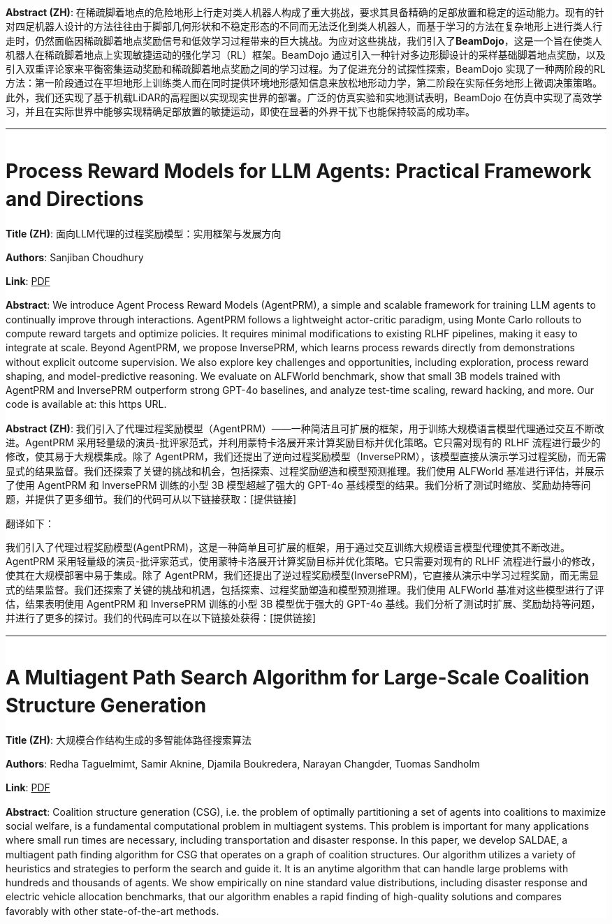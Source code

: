 **Abstract (ZH)**: 在稀疏脚着地点的危险地形上行走对类人机器人构成了重大挑战，要求其具备精确的足部放置和稳定的运动能力。现有的针对四足机器人设计的方法往往由于脚部几何形状和不稳定形态的不同而无法泛化到类人机器人，而基于学习的方法在复杂地形上进行类人行走时，仍然面临因稀疏脚着地点奖励信号和低效学习过程带来的巨大挑战。为应对这些挑战，我们引入了**BeamDojo**，这是一个旨在使类人机器人在稀疏脚着地点上实现敏捷运动的强化学习（RL）框架。BeamDojo 通过引入一种针对多边形脚设计的采样基础脚着地点奖励，以及引入双重评论家来平衡密集运动奖励和稀疏脚着地点奖励之间的学习过程。为了促进充分的试探性探索，BeamDojo 实现了一种两阶段的RL方法：第一阶段通过在平坦地形上训练类人而在同时提供环境地形感知信息来放松地形动力学，第二阶段在实际任务地形上微调决策策略。此外，我们还实现了基于机载LiDAR的高程图以实现现实世界的部署。广泛的仿真实验和实地测试表明，BeamDojo 在仿真中实现了高效学习，并且在实际世界中能够实现精确足部放置的敏捷运动，即使在显著的外界干扰下也能保持较高的成功率。 

---
# Process Reward Models for LLM Agents: Practical Framework and Directions 

**Title (ZH)**: 面向LLM代理的过程奖励模型：实用框架与发展方向 

**Authors**: Sanjiban Choudhury  

**Link**: [PDF](https://arxiv.org/pdf/2502.10325)  

**Abstract**: We introduce Agent Process Reward Models (AgentPRM), a simple and scalable framework for training LLM agents to continually improve through interactions. AgentPRM follows a lightweight actor-critic paradigm, using Monte Carlo rollouts to compute reward targets and optimize policies. It requires minimal modifications to existing RLHF pipelines, making it easy to integrate at scale. Beyond AgentPRM, we propose InversePRM, which learns process rewards directly from demonstrations without explicit outcome supervision. We also explore key challenges and opportunities, including exploration, process reward shaping, and model-predictive reasoning. We evaluate on ALFWorld benchmark, show that small 3B models trained with AgentPRM and InversePRM outperform strong GPT-4o baselines, and analyze test-time scaling, reward hacking, and more. Our code is available at: this https URL. 

**Abstract (ZH)**: 我们引入了代理过程奖励模型（AgentPRM）——一种简洁且可扩展的框架，用于训练大规模语言模型代理通过交互不断改进。AgentPRM 采用轻量级的演员-批评家范式，并利用蒙特卡洛展开来计算奖励目标并优化策略。它只需对现有的 RLHF 流程进行最少的修改，使其易于大规模集成。除了 AgentPRM，我们还提出了逆向过程奖励模型（InversePRM），该模型直接从演示学习过程奖励，而无需显式的结果监督。我们还探索了关键的挑战和机会，包括探索、过程奖励塑造和模型预测推理。我们使用 ALFWorld 基准进行评估，并展示了使用 AgentPRM 和 InversePRM 训练的小型 3B 模型超越了强大的 GPT-4o 基线模型的结果。我们分析了测试时缩放、奖励劫持等问题，并提供了更多细节。我们的代码可从以下链接获取：[提供链接]

翻译如下：

我们引入了代理过程奖励模型(AgentPRM)，这是一种简单且可扩展的框架，用于通过交互训练大规模语言模型代理使其不断改进。AgentPRM 采用轻量级的演员-批评家范式，使用蒙特卡洛展开计算奖励目标并优化策略。它只需要对现有的 RLHF 流程进行最小的修改，使其在大规模部署中易于集成。除了 AgentPRM，我们还提出了逆过程奖励模型(InversePRM)，它直接从演示中学习过程奖励，而无需显式的结果监督。我们还探索了关键的挑战和机遇，包括探索、过程奖励塑造和模型预测推理。我们使用 ALFWorld 基准对这些模型进行了评估，结果表明使用 AgentPRM 和 InversePRM 训练的小型 3B 模型优于强大的 GPT-4o 基线。我们分析了测试时扩展、奖励劫持等问题，并进行了更多的探讨。我们的代码库可以在以下链接处获得：[提供链接] 

---
# A Multiagent Path Search Algorithm for Large-Scale Coalition Structure Generation 

**Title (ZH)**: 大规模合作结构生成的多智能体路径搜索算法 

**Authors**: Redha Taguelmimt, Samir Aknine, Djamila Boukredera, Narayan Changder, Tuomas Sandholm  

**Link**: [PDF](https://arxiv.org/pdf/2502.10226)  

**Abstract**: Coalition structure generation (CSG), i.e. the problem of optimally partitioning a set of agents into coalitions to maximize social welfare, is a fundamental computational problem in multiagent systems. This problem is important for many applications where small run times are necessary, including transportation and disaster response. In this paper, we develop SALDAE, a multiagent path finding algorithm for CSG that operates on a graph of coalition structures. Our algorithm utilizes a variety of heuristics and strategies to perform the search and guide it. It is an anytime algorithm that can handle large problems with hundreds and thousands of agents. We show empirically on nine standard value distributions, including disaster response and electric vehicle allocation benchmarks, that our algorithm enables a rapid finding of high-quality solutions and compares favorably with other state-of-the-art methods. 
